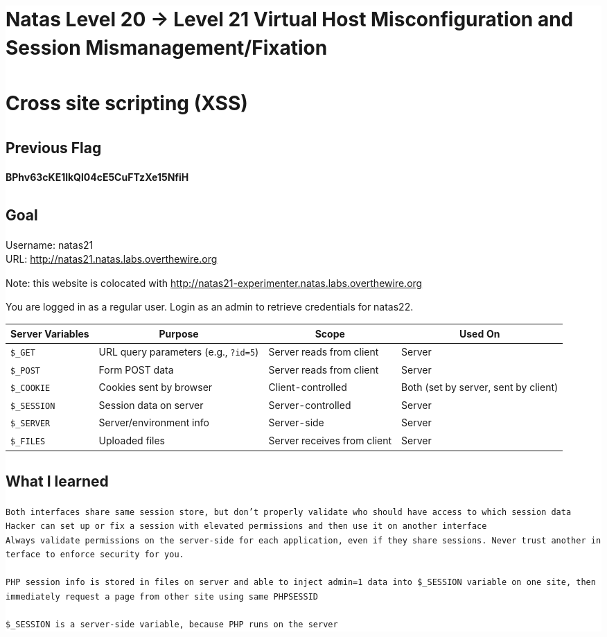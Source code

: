 # Natas Level 20 → Level 21 Virtual Host Misconfiguration and Session Mismanagement/Fixation
# Cross site scripting (XSS)

## Previous Flag
<b>BPhv63cKE1lkQl04cE5CuFTzXe15NfiH</b><br>

## Goal
Username: natas21<br>
URL: http://natas21.natas.labs.overthewire.org<br>

Note: this website is colocated with http://natas21-experimenter.natas.labs.overthewire.org

You are logged in as a regular user. Login as an admin to retrieve credentials for natas22.

| **Server Variables**   | **Purpose**                                | **Scope**                        | **Used On**      |
|----------------|---------------------------------------------|----------------------------------|------------------|
| `$_GET`        | URL query parameters (e.g., `?id=5`)        | Server reads from client         | Server           |
| `$_POST`       | Form POST data                              | Server reads from client         | Server           |
| `$_COOKIE`     | Cookies sent by browser                     | Client-controlled                | Both (set by server, sent by client) |
| `$_SESSION`    | Session data on server                      | Server-controlled                | Server           |
| `$_SERVER`     | Server/environment info                     | Server-side                      | Server           |
| `$_FILES`      | Uploaded files                              | Server receives from client      | Server           |

## What I learned
```
Both interfaces share same session store, but don’t properly validate who should have access to which session data
Hacker can set up or fix a session with elevated permissions and then use it on another interface
Always validate permissions on the server-side for each application, even if they share sessions. Never trust another interface to enforce security for you.

PHP session info is stored in files on server and able to inject admin=1 data into $_SESSION variable on one site, then immediately request a page from other site using same PHPSESSID

$_SESSION is a server-side variable, because PHP runs on the server
```
